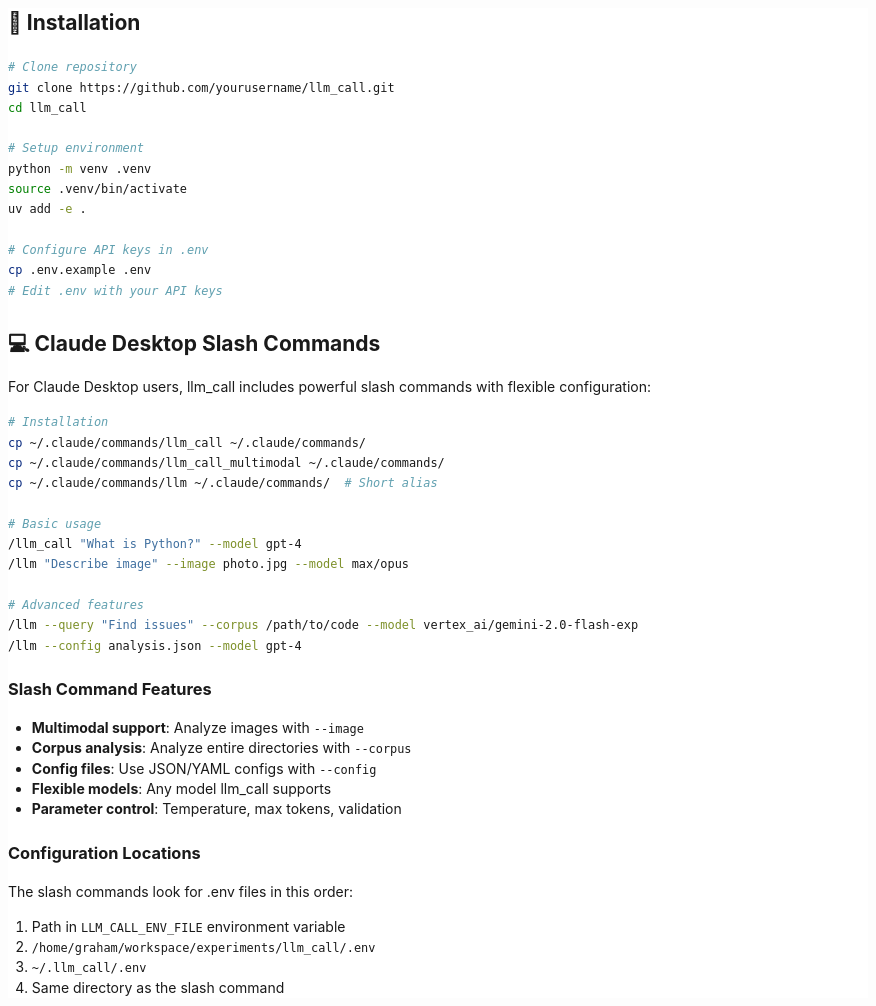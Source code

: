 ## 🚀 Installation

```bash
# Clone repository
git clone https://github.com/yourusername/llm_call.git
cd llm_call

# Setup environment
python -m venv .venv
source .venv/bin/activate
uv add -e .

# Configure API keys in .env
cp .env.example .env
# Edit .env with your API keys
```

## 💻 Claude Desktop Slash Commands

For Claude Desktop users, llm_call includes powerful slash commands with flexible configuration:

```bash
# Installation
cp ~/.claude/commands/llm_call ~/.claude/commands/
cp ~/.claude/commands/llm_call_multimodal ~/.claude/commands/
cp ~/.claude/commands/llm ~/.claude/commands/  # Short alias

# Basic usage
/llm_call "What is Python?" --model gpt-4
/llm "Describe image" --image photo.jpg --model max/opus

# Advanced features
/llm --query "Find issues" --corpus /path/to/code --model vertex_ai/gemini-2.0-flash-exp
/llm --config analysis.json --model gpt-4
```

### Slash Command Features

- **Multimodal support**: Analyze images with `--image`
- **Corpus analysis**: Analyze entire directories with `--corpus`
- **Config files**: Use JSON/YAML configs with `--config`
- **Flexible models**: Any model llm_call supports
- **Parameter control**: Temperature, max tokens, validation

### Configuration Locations

The slash commands look for .env files in this order:
1. Path in `LLM_CALL_ENV_FILE` environment variable
2. `/home/graham/workspace/experiments/llm_call/.env`
3. `~/.llm_call/.env`
4. Same directory as the slash command
